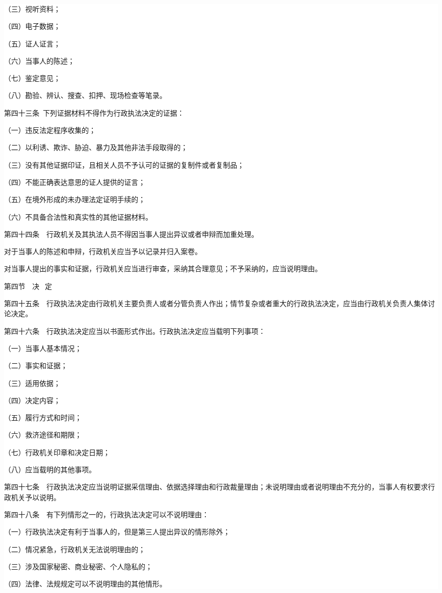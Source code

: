 （三）视听资料；

（四）电子数据；

（五）证人证言；

（六）当事人的陈述；

（七）鉴定意见；

（八）勘验、辨认、搜查、扣押、现场检查等笔录。

第四十三条 下列证据材料不得作为行政执法决定的证据：

（一）违反法定程序收集的；

（二）以利诱、欺诈、胁迫、暴力及其他非法手段取得的；

（三）没有其他证据印证，且相关人员不予认可的证据的复制件或者复制品；

（四）不能正确表达意思的证人提供的证言；

（五）在境外形成的未办理法定证明手续的；

（六）不具备合法性和真实性的其他证据材料。

第四十四条　行政机关及其执法人员不得因当事人提出异议或者申辩而加重处理。

对于当事人的陈述和申辩，行政机关应当予以记录并归入案卷。

对当事人提出的事实和证据，行政机关应当进行审查，采纳其合理意见；不予采纳的，应当说明理由。

第四节  决  定

第四十五条　行政执法决定由行政机关主要负责人或者分管负责人作出；情节复杂或者重大的行政执法决定，应当由行政机关负责人集体讨论决定。

第四十六条　行政执法决定应当以书面形式作出。行政执法决定应当载明下列事项：

（一）当事人基本情况；

（二）事实和证据；

（三）适用依据；

（四）决定内容；

（五）履行方式和时间；

（六）救济途径和期限；

（七）行政机关印章和决定日期；

（八）应当载明的其他事项。

第四十七条　行政执法决定应当说明证据采信理由、依据选择理由和行政裁量理由；未说明理由或者说明理由不充分的，当事人有权要求行政机关予以说明。

第四十八条　有下列情形之一的，行政执法决定可以不说明理由：

（一）行政执法决定有利于当事人的，但是第三人提出异议的情形除外；

（二）情况紧急，行政机关无法说明理由的；

（三）涉及国家秘密、商业秘密、个人隐私的；

（四）法律、法规规定可以不说明理由的其他情形。
